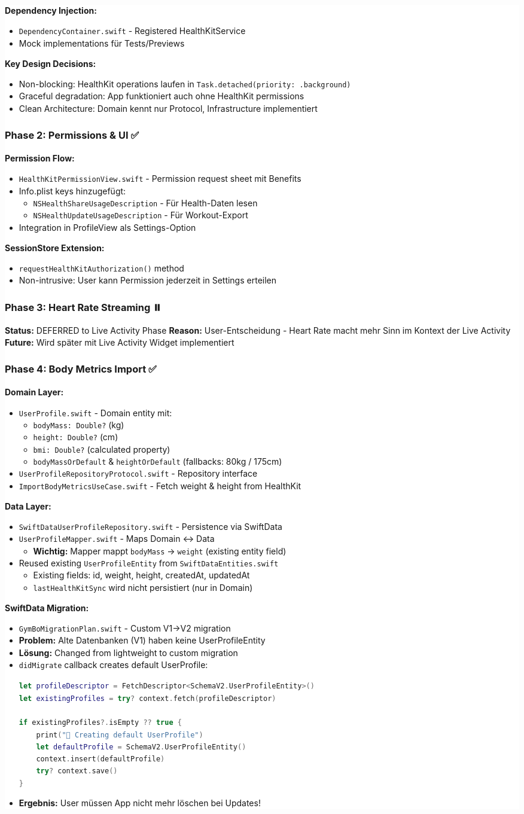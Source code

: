 **Dependency Injection:**
- `DependencyContainer.swift` - Registered HealthKitService
- Mock implementations für Tests/Previews

**Key Design Decisions:**
- Non-blocking: HealthKit operations laufen in `Task.detached(priority: .background)`
- Graceful degradation: App funktioniert auch ohne HealthKit permissions
- Clean Architecture: Domain kennt nur Protocol, Infrastructure implementiert

### Phase 2: Permissions & UI ✅

**Permission Flow:**
- `HealthKitPermissionView.swift` - Permission request sheet mit Benefits
- Info.plist keys hinzugefügt:
  - `NSHealthShareUsageDescription` - Für Health-Daten lesen
  - `NSHealthUpdateUsageDescription` - Für Workout-Export
- Integration in ProfileView als Settings-Option

**SessionStore Extension:**
- `requestHealthKitAuthorization()` method
- Non-intrusive: User kann Permission jederzeit in Settings erteilen

### Phase 3: Heart Rate Streaming ⏸️

**Status:** DEFERRED to Live Activity Phase
**Reason:** User-Entscheidung - Heart Rate macht mehr Sinn im Kontext der Live Activity
**Future:** Wird später mit Live Activity Widget implementiert

### Phase 4: Body Metrics Import ✅

**Domain Layer:**
- `UserProfile.swift` - Domain entity mit:
  - `bodyMass: Double?` (kg)
  - `height: Double?` (cm)
  - `bmi: Double?` (calculated property)
  - `bodyMassOrDefault` & `heightOrDefault` (fallbacks: 80kg / 175cm)
- `UserProfileRepositoryProtocol.swift` - Repository interface
- `ImportBodyMetricsUseCase.swift` - Fetch weight & height from HealthKit

**Data Layer:**
- `SwiftDataUserProfileRepository.swift` - Persistence via SwiftData
- `UserProfileMapper.swift` - Maps Domain ↔ Data
  - **Wichtig:** Mapper mappt `bodyMass` → `weight` (existing entity field)
- Reused existing `UserProfileEntity` from `SwiftDataEntities.swift`
  - Existing fields: id, weight, height, createdAt, updatedAt
  - `lastHealthKitSync` wird nicht persistiert (nur in Domain)

**SwiftData Migration:**
- `GymBoMigrationPlan.swift` - Custom V1→V2 migration
- **Problem:** Alte Datenbanken (V1) haben keine UserProfileEntity
- **Lösung:** Changed from lightweight to custom migration
- `didMigrate` callback creates default UserProfile:
  ```swift
  let profileDescriptor = FetchDescriptor<SchemaV2.UserProfileEntity>()
  let existingProfiles = try? context.fetch(profileDescriptor)
  
  if existingProfiles?.isEmpty ?? true {
      print("📝 Creating default UserProfile")
      let defaultProfile = SchemaV2.UserProfileEntity()
      context.insert(defaultProfile)
      try? context.save()
  }
  ```
- **Ergebnis:** User müssen App nicht mehr löschen bei Updates!
